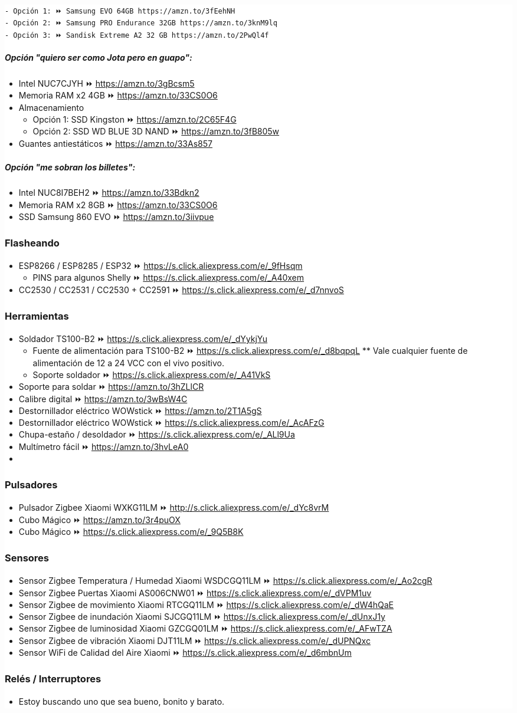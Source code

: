 	- Opción 1: ⏩️ Samsung EVO 64GB https://amzn.to/3fEehNH
	- Opción 2: ⏩️ Samsung PRO Endurance 32GB https://amzn.to/3knM9lq
	- Opción 3: ⏩️ Sandisk Extreme A2 32 GB https://amzn.to/2PwQl4f
##### Opción "quiero ser como Jota pero en guapo":
- Intel NUC7CJYH ⏩️ https://amzn.to/3gBcsm5
- Memoria RAM x2 4GB ⏩️ https://amzn.to/33CS0O6
- Almacenamiento
	- Opción 1: SSD Kingston ⏩ https://amzn.to/2C65F4G
	- Opción 2: SSD WD BLUE 3D NAND ⏩️ https://amzn.to/3fB805w
- Guantes antiestáticos ⏩️ https://amzn.to/33As857
##### Opción "me sobran los billetes":
- Intel NUC8I7BEH2 ⏩️ https://amzn.to/33Bdkn2
- Memoria RAM x2 8GB ⏩️ https://amzn.to/33CS0O6
- SSD Samsung 860 EVO ⏩ https://amzn.to/3iivpue

### Flasheando
- ESP8266 / ESP8285 / ESP32 ⏩️ https://s.click.aliexpress.com/e/_9fHsqm
	- PINS para algunos Shelly ⏩️ https://s.click.aliexpress.com/e/_A40xem
- CC2530 / CC2531 / CC2530 + CC2591 ⏩️ https://s.click.aliexpress.com/e/_d7nnvoS

### Herramientas
- Soldador TS100-B2 ⏩️ https://s.click.aliexpress.com/e/_dYykjYu
	- Fuente de alimentación para TS100-B2 ⏩️ https://s.click.aliexpress.com/e/_d8bqpqL
	** Vale cualquier fuente de alimentación de 12 a 24 VCC con el vivo positivo.
	- Soporte soldador ⏩️ https://s.click.aliexpress.com/e/_A41VkS
- Soporte para soldar ⏩️ https://amzn.to/3hZLlCR
- Calibre digital ⏩️ https://amzn.to/3wBsW4C
- Destornillador eléctrico WOWstick ⏩️ https://amzn.to/2T1A5gS
- Destornillador eléctrico WOWstick ⏩️ https://s.click.aliexpress.com/e/_AcAFzG
- Chupa-estaño / desoldador ⏩️ https://s.click.aliexpress.com/e/_ALl9Ua
- Multímetro fácil ⏩️ https://amzn.to/3hvLeA0
- 

### Pulsadores
- Pulsador Zigbee Xiaomi WXKG11LM ⏩️ http://s.click.aliexpress.com/e/_dYc8vrM
- Cubo Mágico ⏩️ https://amzn.to/3r4puOX
- Cubo Mágico ⏩️ https://s.click.aliexpress.com/e/_9Q5B8K

### Sensores
- Sensor Zigbee Temperatura / Humedad Xiaomi WSDCGQ11LM ⏩️ https://s.click.aliexpress.com/e/_Ao2cgR
- Sensor Zigbee Puertas Xiaomi AS006CNW01 ⏩️ https://s.click.aliexpress.com/e/_dVPM1uv
- Sensor Zigbee de movimiento Xiaomi RTCGQ11LM ⏩️ https://s.click.aliexpress.com/e/_dW4hQaE
- Sensor Zigbee de inundación Xiaomi SJCGQ11LM ⏩️ https://s.click.aliexpress.com/e/_dUnxJ1y
- Sensor Zigbee de luminosidad Xiaomi GZCGQ01LM ⏩️ https://s.click.aliexpress.com/e/_AFwTZA
- Sensor Zigbee de vibración Xiaomi DJT11LM ⏩️ https://s.click.aliexpress.com/e/_dUPNQxc
- Sensor WiFi de Calidad del Aire Xiaomi ⏩️ https://s.click.aliexpress.com/e/_d6mbnUm

### Relés / Interruptores
- Estoy buscando uno que sea bueno, bonito y barato.
